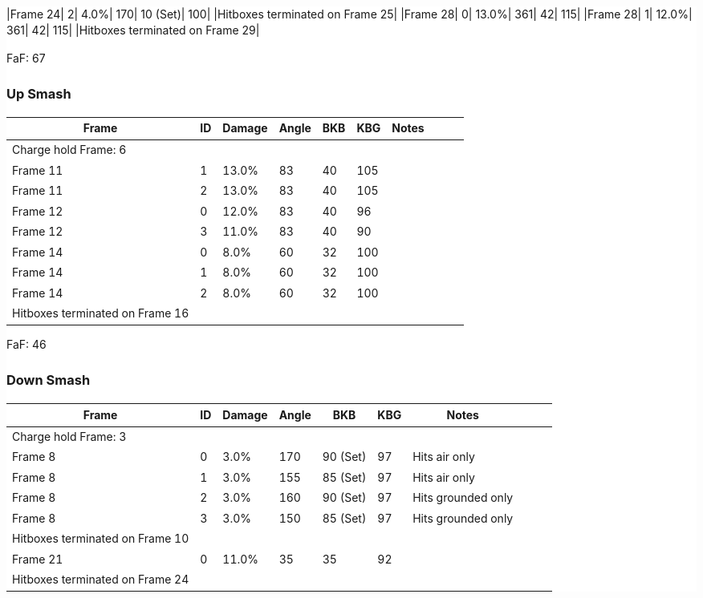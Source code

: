 |Frame 24| 2| 4.0%| 170| 10 (Set)| 100|
|Hitboxes terminated on Frame 25|
|Frame 28| 0| 13.0%| 361| 42| 115|
|Frame 28| 1| 12.0%| 361| 42| 115|
|Hitboxes terminated on Frame 29|


FaF: 67







### Up Smash
|Frame|ID|Damage|Angle|BKB|KBG|Notes| | | |
|-|-|-|-|-|-|-|-|-|-|
|Charge hold Frame: 6|
|Frame 11| 1| 13.0%| 83| 40| 105|
|Frame 11| 2| 13.0%| 83| 40| 105|
|Frame 12| 0| 12.0%| 83| 40| 96|
|Frame 12| 3| 11.0%| 83| 40| 90|
|Frame 14| 0| 8.0%| 60| 32| 100|
|Frame 14| 1| 8.0%| 60| 32| 100|
|Frame 14| 2| 8.0%| 60| 32| 100|
|Hitboxes terminated on Frame 16|


FaF: 46







### Down Smash
|Frame|ID|Damage|Angle|BKB|KBG|Notes| | | |
|-|-|-|-|-|-|-|-|-|-|
|Charge hold Frame: 3|
|Frame 8| 0| 3.0%| 170| 90 (Set)| 97| Hits air only|
|Frame 8| 1| 3.0%| 155| 85 (Set)| 97| Hits air only|
|Frame 8| 2| 3.0%| 160| 90 (Set)| 97| Hits grounded only|
|Frame 8| 3| 3.0%| 150| 85 (Set)| 97| Hits grounded only|
|Hitboxes terminated on Frame 10|
|Frame 21| 0| 11.0%| 35| 35| 92|
|Hitboxes terminated on Frame 24|
